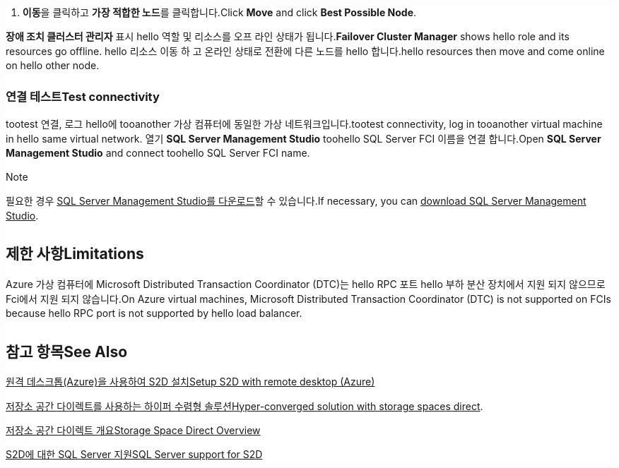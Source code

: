 1. <span data-ttu-id="12f14-413">**이동**을 클릭하고 **가장 적합한 노드**를 클릭합니다.</span><span class="sxs-lookup"><span data-stu-id="12f14-413">Click **Move** and click **Best Possible Node**.</span></span>

<span data-ttu-id="12f14-414">**장애 조치 클러스터 관리자** 표시 hello 역할 및 리소스를 오프 라인 상태가 됩니다.</span><span class="sxs-lookup"><span data-stu-id="12f14-414">**Failover Cluster Manager** shows hello role and its resources go offline.</span></span> <span data-ttu-id="12f14-415">hello 리소스 이동 하 고 온라인 상태로 전환에 다른 노드를 hello 합니다.</span><span class="sxs-lookup"><span data-stu-id="12f14-415">hello resources then move and come online on hello other node.</span></span>

### <a name="test-connectivity"></a><span data-ttu-id="12f14-416">연결 테스트</span><span class="sxs-lookup"><span data-stu-id="12f14-416">Test connectivity</span></span>

<span data-ttu-id="12f14-417">tootest 연결, 로그 hello에 tooanother 가상 컴퓨터에 동일한 가상 네트워크입니다.</span><span class="sxs-lookup"><span data-stu-id="12f14-417">tootest connectivity, log in tooanother virtual machine in hello same virtual network.</span></span> <span data-ttu-id="12f14-418">열기 **SQL Server Management Studio** toohello SQL Server FCI 이름을 연결 합니다.</span><span class="sxs-lookup"><span data-stu-id="12f14-418">Open **SQL Server Management Studio** and connect toohello SQL Server FCI name.</span></span>

>[!NOTE]
><span data-ttu-id="12f14-419">필요한 경우 [SQL Server Management Studio를 다운로드](http://msdn.microsoft.com/library/mt238290.aspx)할 수 있습니다.</span><span class="sxs-lookup"><span data-stu-id="12f14-419">If necessary, you can [download SQL Server Management Studio](http://msdn.microsoft.com/library/mt238290.aspx).</span></span>

## <a name="limitations"></a><span data-ttu-id="12f14-420">제한 사항</span><span class="sxs-lookup"><span data-stu-id="12f14-420">Limitations</span></span>
<span data-ttu-id="12f14-421">Azure 가상 컴퓨터에 Microsoft Distributed Transaction Coordinator (DTC)는 hello RPC 포트 hello 부하 분산 장치에서 지원 되지 않으므로 Fci에서 지원 되지 않습니다.</span><span class="sxs-lookup"><span data-stu-id="12f14-421">On Azure virtual machines, Microsoft Distributed Transaction Coordinator (DTC) is not supported on FCIs because hello RPC port is not supported by hello load balancer.</span></span>

## <a name="see-also"></a><span data-ttu-id="12f14-422">참고 항목</span><span class="sxs-lookup"><span data-stu-id="12f14-422">See Also</span></span>

[<span data-ttu-id="12f14-423">원격 데스크톱(Azure)을 사용하여 S2D 설치</span><span class="sxs-lookup"><span data-stu-id="12f14-423">Setup S2D with remote desktop (Azure)</span></span>](http://technet.microsoft.com/windows-server-docs/compute/remote-desktop-services/rds-storage-spaces-direct-deployment)

<span data-ttu-id="12f14-424">[저장소 공간 다이렉트를 사용하는 하이퍼 수렴형 솔루션](http://technet.microsoft.com/windows-server-docs/storage/storage-spaces/hyper-converged-solution-using-storage-spaces-direct)</span><span class="sxs-lookup"><span data-stu-id="12f14-424">[Hyper-converged solution with storage spaces direct](http://technet.microsoft.com/windows-server-docs/storage/storage-spaces/hyper-converged-solution-using-storage-spaces-direct).</span></span>

[<span data-ttu-id="12f14-425">저장소 공간 다이렉트 개요</span><span class="sxs-lookup"><span data-stu-id="12f14-425">Storage Space Direct Overview</span></span>](http://technet.microsoft.com/windows-server-docs/storage/storage-spaces/storage-spaces-direct-overview)

[<span data-ttu-id="12f14-426">S2D에 대한 SQL Server 지원</span><span class="sxs-lookup"><span data-stu-id="12f14-426">SQL Server support for S2D</span></span>](https://blogs.technet.microsoft.com/dataplatforminsider/2016/09/27/sql-server-2016-now-supports-windows-server-2016-storage-spaces-direct/)
